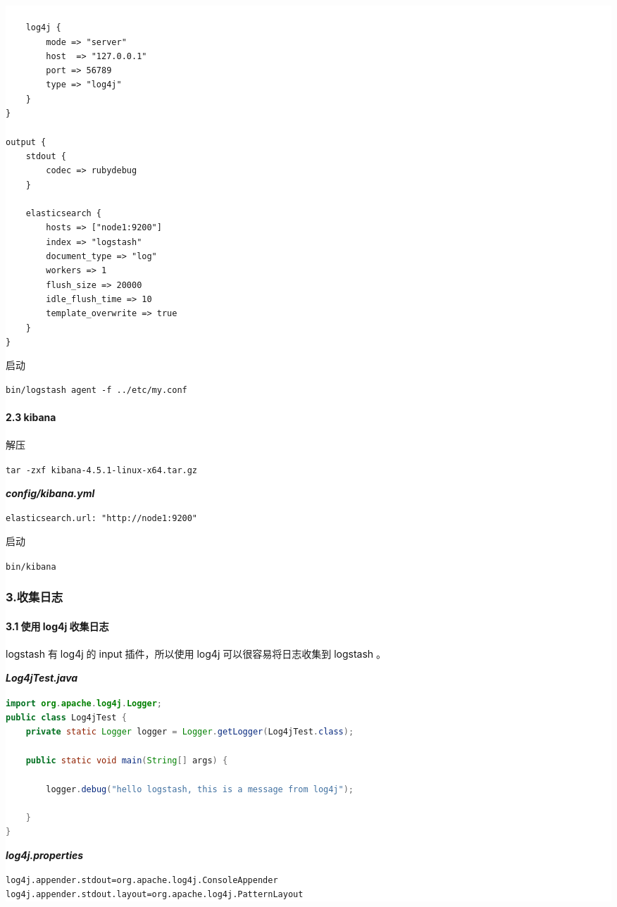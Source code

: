 ```

    log4j {
        mode => "server"
        host  => "127.0.0.1"
        port => 56789
        type => "log4j"
    }
}

output {
    stdout {
        codec => rubydebug
    }

    elasticsearch {
        hosts => ["node1:9200"]
        index => "logstash"
        document_type => "log"
        workers => 1
        flush_size => 20000
        idle_flush_time => 10
        template_overwrite => true
    }
}

```
启动
```
bin/logstash agent -f ../etc/my.conf
```
#### 2.3 kibana
解压
```
tar -zxf kibana-4.5.1-linux-x64.tar.gz
```
***config/kibana.yml***
```
elasticsearch.url: "http://node1:9200"
```
启动
```
bin/kibana
```
### 3.收集日志
#### 3.1 使用 log4j 收集日志
logstash 有 log4j 的 input 插件，所以使用 log4j 可以很容易将日志收集到 logstash 。

***Log4jTest.java***
```java
import org.apache.log4j.Logger;
public class Log4jTest {
    private static Logger logger = Logger.getLogger(Log4jTest.class);

    public static void main(String[] args) {

        logger.debug("hello logstash, this is a message from log4j");

    }
}
```
***log4j.properties***
```
log4j.appender.stdout=org.apache.log4j.ConsoleAppender
log4j.appender.stdout.layout=org.apache.log4j.PatternLayout
```